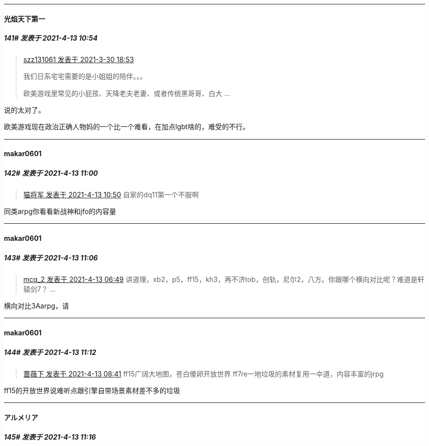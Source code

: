 -----

####  光焰天下第一  
##### 141#       发表于 2021-4-13 10:54


<blockquote><a href="httphttps://bbs.saraba1st.com/2b/forum.php?mod=redirect&amp;goto=findpost&amp;pid=50781054&amp;ptid=1995062" target="_blank">szz131061 发表于 2021-3-30 18:53</a>

我们日系宅宅需要的是小姐姐的陪伴。。。


欧美游戏里常见的小屁孩、天降老夫老妻、或者传统黑哥哥、白大 ...</blockquote>
说的太对了。

欧美游戏现在政治正确人物妈的一个比一个难看，在加点lgbt啥的，难受的不行。


-----

####  makar0601  
##### 142#       发表于 2021-4-13 11:00


<blockquote><a href="httphttps://bbs.saraba1st.com/2b/forum.php?mod=redirect&amp;goto=findpost&amp;pid=50921323&amp;ptid=1995062" target="_blank">猫将军 发表于 2021-4-13 10:50</a>
自家的dq11第一个不服啊</blockquote>
同类arpg你看看新战神和jfo的内容量


-----

####  makar0601  
##### 143#       发表于 2021-4-13 11:06


<blockquote><a href="httphttps://bbs.saraba1st.com/2b/forum.php?mod=redirect&amp;goto=findpost&amp;pid=50919712&amp;ptid=1995062" target="_blank">mcq_2 发表于 2021-4-13 06:49</a>
讲道理，xb2，p5，ff15，kh3，再不济tob，创轨，尼尔2，八方。你跟哪个横向对比呢？难道是轩辕剑7？ ...</blockquote>
横向对比3Aarpg，请


-----

####  makar0601  
##### 144#       发表于 2021-4-13 11:12


<blockquote><a href="httphttps://bbs.saraba1st.com/2b/forum.php?mod=redirect&amp;goto=findpost&amp;pid=50920141&amp;ptid=1995062" target="_blank">蔷薇下 发表于 2021-4-13 08:41</a>
ff15广阔大地图，苍白傻卵开放世界
ff7re一地垃圾的素材复用一夲道，内容丰富的jrpg</blockquote>
ff15的开放世界说难听点跟引擎自带场景素材差不多的垃圾


-----

####  アルメリア  
##### 145#       发表于 2021-4-13 11:16
